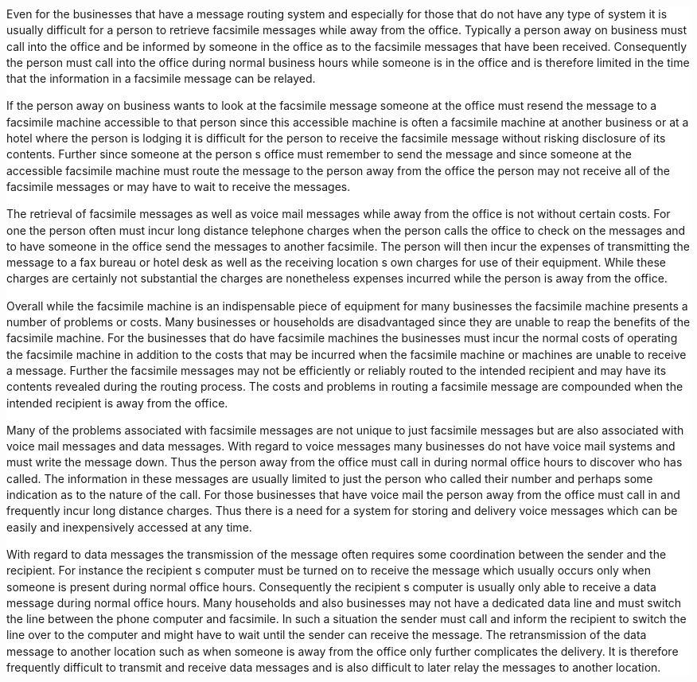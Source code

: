 Even for the businesses that have a message routing system and especially for those that do not have any type of system it is usually difficult for a person to retrieve facsimile messages while away from the office. Typically a person away on business must call into the office and be informed by someone in the office as to the facsimile messages that have been received. Consequently the person must call into the office during normal business hours while someone is in the office and is therefore limited in the time that the information in a facsimile message can be relayed.

If the person away on business wants to look at the facsimile message someone at the office must resend the message to a facsimile machine accessible to that person since this accessible machine is often a facsimile machine at another business or at a hotel where the person is lodging it is difficult for the person to receive the facsimile message without risking disclosure of its contents. Further since someone at the person s office must remember to send the message and since someone at the accessible facsimile machine must route the message to the person away from the office the person may not receive all of the facsimile messages or may have to wait to receive the messages.

The retrieval of facsimile messages as well as voice mail messages while away from the office is not without certain costs. For one the person often must incur long distance telephone charges when the person calls the office to check on the messages and to have someone in the office send the messages to another facsimile. The person will then incur the expenses of transmitting the message to a fax bureau or hotel desk as well as the receiving location s own charges for use of their equipment. While these charges are certainly not substantial the charges are nonetheless expenses incurred while the person is away from the office.

Overall while the facsimile machine is an indispensable piece of equipment for many businesses the facsimile machine presents a number of problems or costs. Many businesses or households are disadvantaged since they are unable to reap the benefits of the facsimile machine. For the businesses that do have facsimile machines the businesses must incur the normal costs of operating the facsimile machine in addition to the costs that may be incurred when the facsimile machine or machines are unable to receive a message. Further the facsimile messages may not be efficiently or reliably routed to the intended recipient and may have its contents revealed during the routing process. The costs and problems in routing a facsimile message are compounded when the intended recipient is away from the office.

Many of the problems associated with facsimile messages are not unique to just facsimile messages but are also associated with voice mail messages and data messages. With regard to voice messages many businesses do not have voice mail systems and must write the message down. Thus the person away from the office must call in during normal office hours to discover who has called. The information in these messages are usually limited to just the person who called their number and perhaps some indication as to the nature of the call. For those businesses that have voice mail the person away from the office must call in and frequently incur long distance charges. Thus there is a need for a system for storing and delivery voice messages which can be easily and inexpensively accessed at any time.

With regard to data messages the transmission of the message often requires some coordination between the sender and the recipient. For instance the recipient s computer must be turned on to receive the message which usually occurs only when someone is present during normal office hours. Consequently the recipient s computer is usually only able to receive a data message during normal office hours. Many households and also businesses may not have a dedicated data line and must switch the line between the phone computer and facsimile. In such a situation the sender must call and inform the recipient to switch the line over to the computer and might have to wait until the sender can receive the message. The retransmission of the data message to another location such as when someone is away from the office only further complicates the delivery. It is therefore frequently difficult to transmit and receive data messages and is also difficult to later relay the messages to another location.
